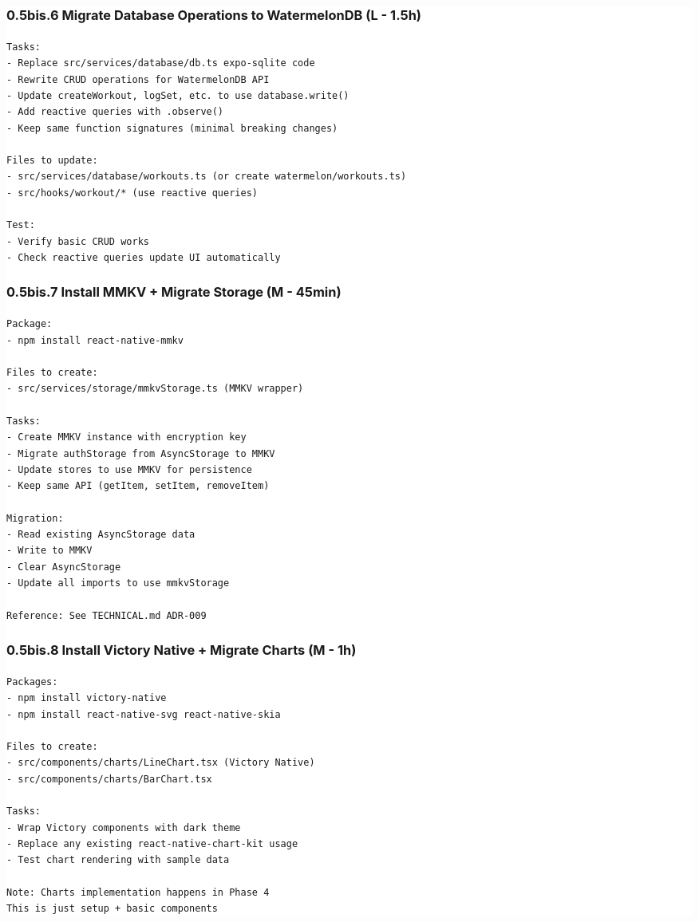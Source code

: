 ### 0.5bis.6 **Migrate Database Operations to WatermelonDB** (L - 1.5h)

```
Tasks:
- Replace src/services/database/db.ts expo-sqlite code
- Rewrite CRUD operations for WatermelonDB API
- Update createWorkout, logSet, etc. to use database.write()
- Add reactive queries with .observe()
- Keep same function signatures (minimal breaking changes)

Files to update:
- src/services/database/workouts.ts (or create watermelon/workouts.ts)
- src/hooks/workout/* (use reactive queries)

Test:
- Verify basic CRUD works
- Check reactive queries update UI automatically
```

### 0.5bis.7 **Install MMKV + Migrate Storage** (M - 45min)

```
Package:
- npm install react-native-mmkv

Files to create:
- src/services/storage/mmkvStorage.ts (MMKV wrapper)

Tasks:
- Create MMKV instance with encryption key
- Migrate authStorage from AsyncStorage to MMKV
- Update stores to use MMKV for persistence
- Keep same API (getItem, setItem, removeItem)

Migration:
- Read existing AsyncStorage data
- Write to MMKV
- Clear AsyncStorage
- Update all imports to use mmkvStorage

Reference: See TECHNICAL.md ADR-009
```

### 0.5bis.8 **Install Victory Native + Migrate Charts** (M - 1h)

```
Packages:
- npm install victory-native
- npm install react-native-svg react-native-skia

Files to create:
- src/components/charts/LineChart.tsx (Victory Native)
- src/components/charts/BarChart.tsx

Tasks:
- Wrap Victory components with dark theme
- Replace any existing react-native-chart-kit usage
- Test chart rendering with sample data

Note: Charts implementation happens in Phase 4
This is just setup + basic components
```
